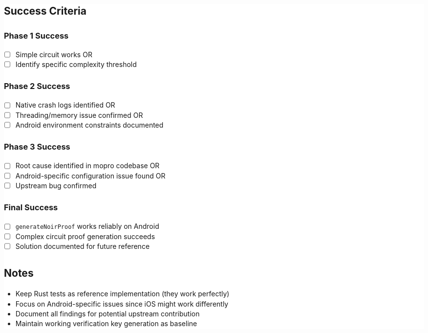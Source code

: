 ## Success Criteria

### Phase 1 Success
- [ ] Simple circuit works OR
- [ ] Identify specific complexity threshold

### Phase 2 Success  
- [ ] Native crash logs identified OR
- [ ] Threading/memory issue confirmed OR
- [ ] Android environment constraints documented

### Phase 3 Success
- [ ] Root cause identified in mopro codebase OR
- [ ] Android-specific configuration issue found OR
- [ ] Upstream bug confirmed

### Final Success
- [ ] `generateNoirProof` works reliably on Android
- [ ] Complex circuit proof generation succeeds
- [ ] Solution documented for future reference

## Notes
- Keep Rust tests as reference implementation (they work perfectly)
- Focus on Android-specific issues since iOS might work differently
- Document all findings for potential upstream contribution
- Maintain working verification key generation as baseline
